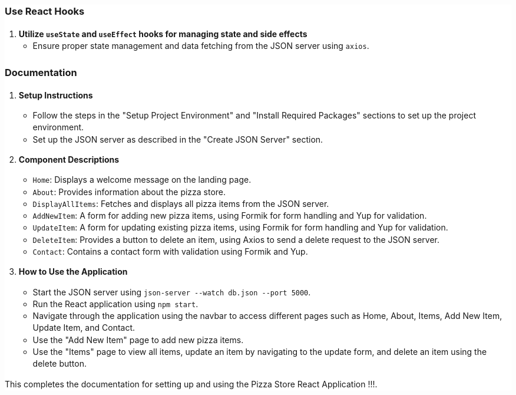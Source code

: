 ### Use React Hooks

1. **Utilize `useState` and `useEffect` hooks for managing state and side effects**
   - Ensure proper state management and data fetching from the JSON server using `axios`.

### Documentation

1. **Setup Instructions**
   - Follow the steps in the "Setup Project Environment" and "Install Required Packages" sections to set up the project environment.
   - Set up the JSON server as described in the "Create JSON Server" section.

2. **Component Descriptions**
   - `Home`: Displays a welcome message on the landing page.
   - `About`: Provides information about the pizza store.
   - `DisplayAllItems`: Fetches and displays all pizza items from the JSON server.
   - `AddNewItem`: A form for adding new pizza items, using Formik for form handling and Yup for validation.
   - `UpdateItem`: A form for updating existing pizza items, using Formik for form handling and Yup for validation.
   - `DeleteItem`: Provides a button to delete an item, using Axios to send a delete request to the JSON server.
   - `Contact`: Contains a contact form with validation using Formik and Yup.

3. **How to Use the Application**
   - Start the JSON server using `json-server --watch db.json --port 5000`.
   - Run the React application using `npm start`.
   - Navigate through the application using the navbar to access different pages such as Home, About, Items, Add New Item, Update Item, and Contact.
   - Use the "Add New Item" page to add new pizza items.
   - Use the "Items" page to view all items, update an item by navigating to the update form, and delete an item using the delete button.

This completes the documentation for setting up and using the Pizza Store React Application !!!.